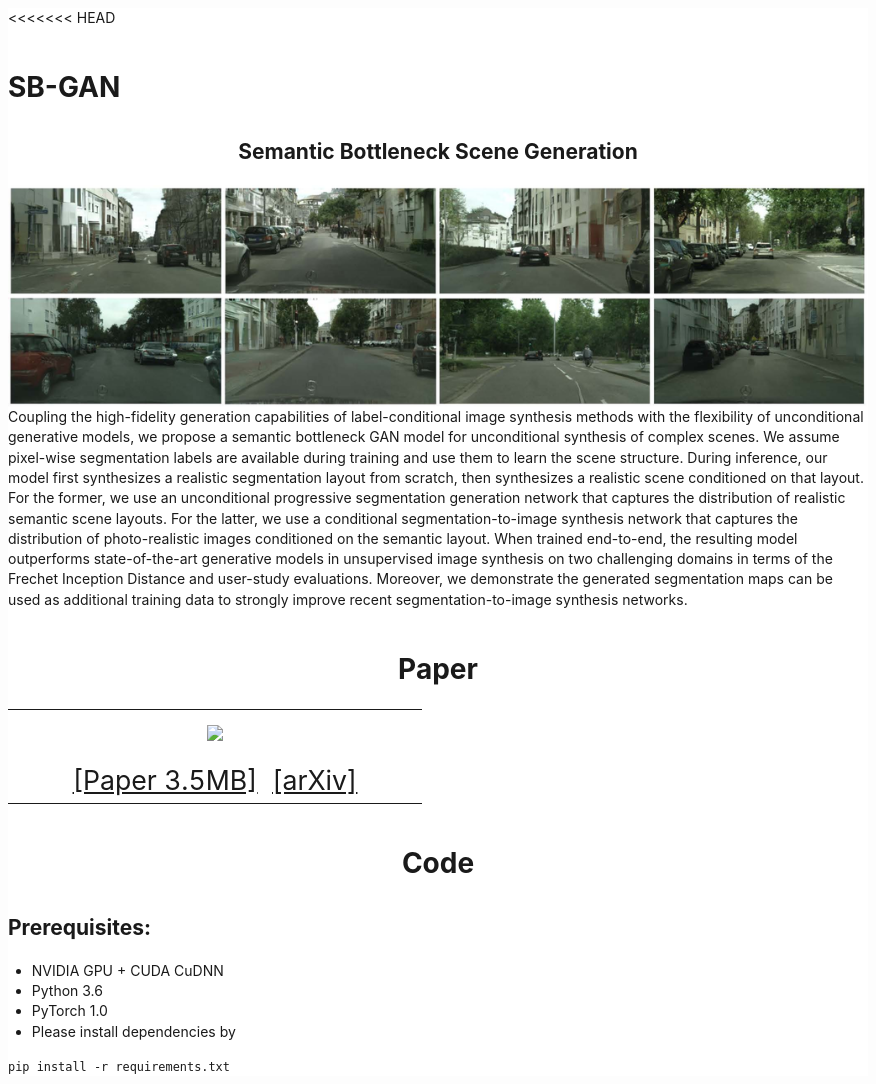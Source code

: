 <<<<<<< HEAD
# SB-GAN

<center><h2>Semantic Bottleneck Scene Generation</h2></center>
<img src='imgs/SB-GAN-samples.jpg' align="center">
Coupling the high-fidelity generation capabilities of label-conditional image synthesis methods with the flexibility of unconditional generative models, we propose a semantic bottleneck GAN model for unconditional synthesis of complex scenes. We assume pixel-wise segmentation labels are available during training and use them to learn the scene structure. During inference, our model first synthesizes a realistic segmentation layout from scratch, then synthesizes a realistic scene conditioned on that layout. For the former, we use an unconditional progressive segmentation generation network that captures the distribution of realistic semantic scene layouts. For the latter, we use a conditional segmentation-to-image synthesis network that captures the distribution of photo-realistic images conditioned on the semantic layout. When trained end-to-end, the resulting model outperforms state-of-the-art generative models in unsupervised image synthesis on two challenging domains in terms of the Frechet Inception Distance and user-study evaluations. Moreover, we demonstrate the generated segmentation maps can be used as additional training data to strongly improve recent segmentation-to-image synthesis networks.

<table align=center width=850px>
  <center><h1>Paper</h1></center>
  <tr>
  <td width=400px align=center>
  
  <a href="https://people.eecs.berkeley.edu/~sazadi/SBGAN/main.pdf"><img style="height:200px" src="https://people.eecs.berkeley.edu/~sazadi/SBGAN/thumbnail.jpg"/></a>
  <center>
  <span style="font-size:20pt"><a href="https://people.eecs.berkeley.edu/~sazadi/SBGAN/main.pdf">[Paper 3.5MB]</a>&nbsp;
  <span style="font-size:20pt"><a href="https://arxiv.org/abs/1911.11357">[arXiv]</a>
  </center>
  </td>
  </tr>
  </table>
<center><h1>Code</h1></center>

## Prerequisites:
- NVIDIA GPU + CUDA CuDNN
- Python 3.6
- PyTorch 1.0
- Please install dependencies by
```
pip install -r requirements.txt
```
